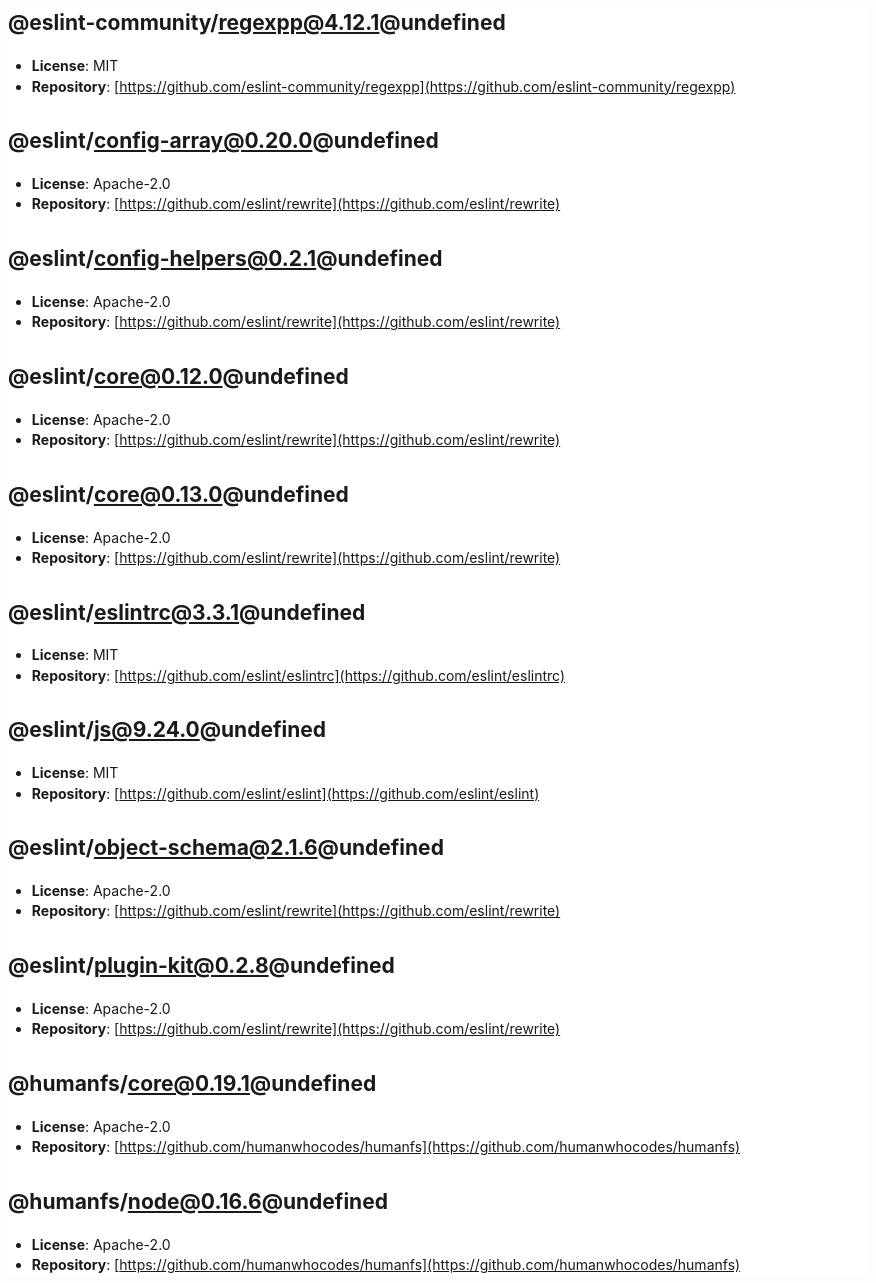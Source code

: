 ## @eslint-community/regexpp@4.12.1@undefined
- **License**: MIT
- **Repository**: [https://github.com/eslint-community/regexpp](https://github.com/eslint-community/regexpp)

## @eslint/config-array@0.20.0@undefined
- **License**: Apache-2.0
- **Repository**: [https://github.com/eslint/rewrite](https://github.com/eslint/rewrite)

## @eslint/config-helpers@0.2.1@undefined
- **License**: Apache-2.0
- **Repository**: [https://github.com/eslint/rewrite](https://github.com/eslint/rewrite)

## @eslint/core@0.12.0@undefined
- **License**: Apache-2.0
- **Repository**: [https://github.com/eslint/rewrite](https://github.com/eslint/rewrite)

## @eslint/core@0.13.0@undefined
- **License**: Apache-2.0
- **Repository**: [https://github.com/eslint/rewrite](https://github.com/eslint/rewrite)

## @eslint/eslintrc@3.3.1@undefined
- **License**: MIT
- **Repository**: [https://github.com/eslint/eslintrc](https://github.com/eslint/eslintrc)

## @eslint/js@9.24.0@undefined
- **License**: MIT
- **Repository**: [https://github.com/eslint/eslint](https://github.com/eslint/eslint)

## @eslint/object-schema@2.1.6@undefined
- **License**: Apache-2.0
- **Repository**: [https://github.com/eslint/rewrite](https://github.com/eslint/rewrite)

## @eslint/plugin-kit@0.2.8@undefined
- **License**: Apache-2.0
- **Repository**: [https://github.com/eslint/rewrite](https://github.com/eslint/rewrite)

## @humanfs/core@0.19.1@undefined
- **License**: Apache-2.0
- **Repository**: [https://github.com/humanwhocodes/humanfs](https://github.com/humanwhocodes/humanfs)

## @humanfs/node@0.16.6@undefined
- **License**: Apache-2.0
- **Repository**: [https://github.com/humanwhocodes/humanfs](https://github.com/humanwhocodes/humanfs)
